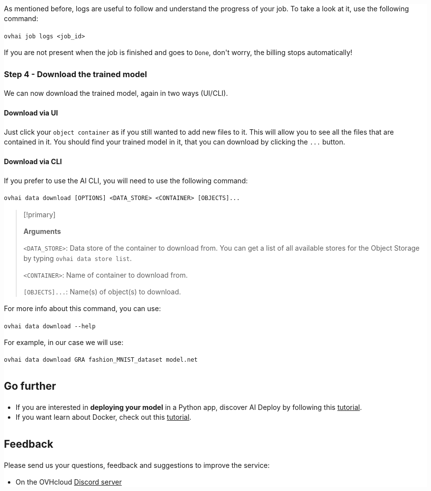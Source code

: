 As mentioned before, logs are useful to follow and understand the progress of your job. To take a look at it, use the following command:

```console
ovhai job logs <job_id>
```

If you are not present when the job is finished and goes to `Done`, don't worry, the billing stops automatically!

### Step 4 - Download the trained model

We can now download the trained model, again in two ways (UI/CLI).

#### Download via UI

Just click your `object container` as if you still wanted to add new files to it. This will allow you to see all the files that are contained in it. You should find your trained model in it, that you can download by clicking the `...` button.

#### Download via CLI

If you prefer to use the AI CLI, you will need to use the following command:

```console
ovhai data download [OPTIONS] <DATA_STORE> <CONTAINER> [OBJECTS]...
```

> [!primary]
>
> **Arguments**
>
> `<DATA_STORE>`: Data store of the container to download from. You can get a list of all available stores for the Object Storage by typing `ovhai data store list`.
>
> `<CONTAINER>`: Name of container to download from.
>
> `[OBJECTS]...`: Name(s) of object(s) to download.
>

For more info about this command, you can use:

```console
ovhai data download --help
```

For example, in our case we will use:

```console
ovhai data download GRA fashion_MNIST_dataset model.net
```

## Go further

- If you are interested in **deploying your model** in a Python app, discover AI Deploy by following this [tutorial](https://docs.ovh.com/it/publiccloud/ai/deploy/build-use-streamlit-image/).
- If you want learn about Docker, check out this [tutorial](https://docs.ovh.com/it/publiccloud/ai/training/build-use-custom-image/).

## Feedback

Please send us your questions, feedback and suggestions to improve the service:

- On the OVHcloud [Discord server](https://discord.com/invite/vXVurFfwe9)
